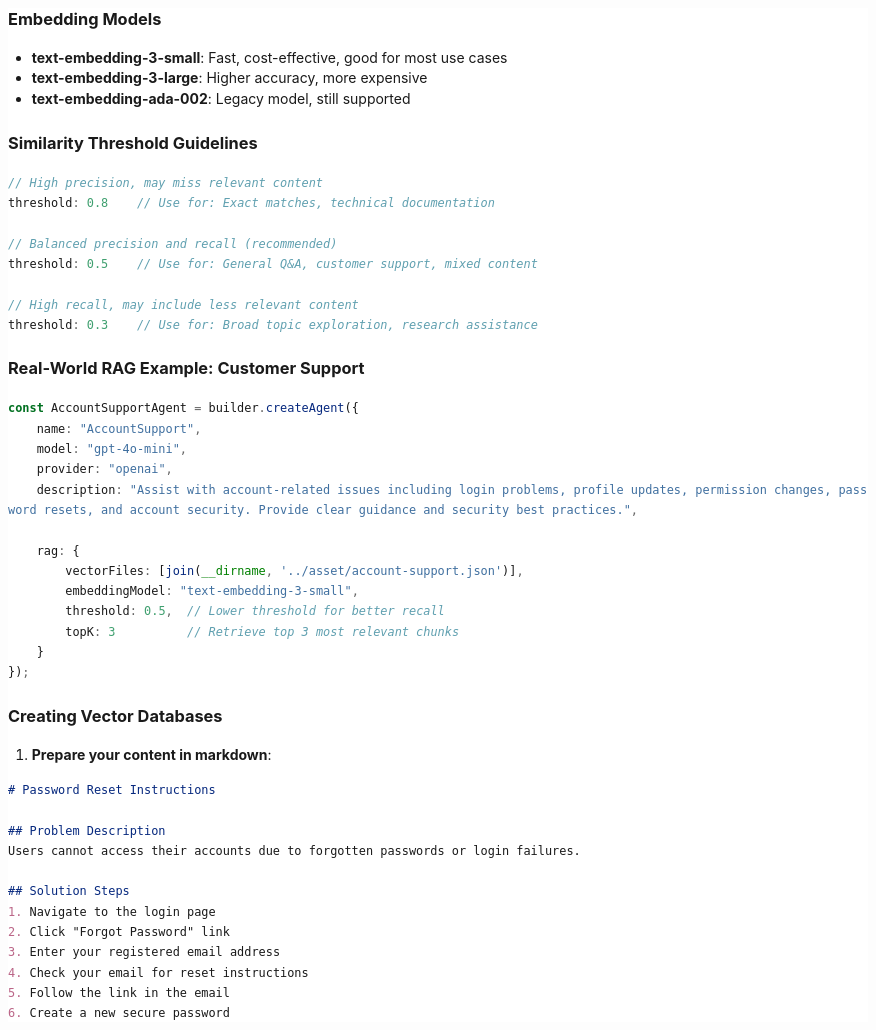 ### Embedding Models
- **text-embedding-3-small**: Fast, cost-effective, good for most use cases
- **text-embedding-3-large**: Higher accuracy, more expensive
- **text-embedding-ada-002**: Legacy model, still supported

### Similarity Threshold Guidelines

```typescript
// High precision, may miss relevant content
threshold: 0.8    // Use for: Exact matches, technical documentation

// Balanced precision and recall (recommended)
threshold: 0.5    // Use for: General Q&A, customer support, mixed content

// High recall, may include less relevant content
threshold: 0.3    // Use for: Broad topic exploration, research assistance
```

### Real-World RAG Example: Customer Support

```typescript
const AccountSupportAgent = builder.createAgent({
    name: "AccountSupport",
    model: "gpt-4o-mini", 
    provider: "openai",
    description: "Assist with account-related issues including login problems, profile updates, permission changes, password resets, and account security. Provide clear guidance and security best practices.",
    
    rag: {
        vectorFiles: [join(__dirname, '../asset/account-support.json')],
        embeddingModel: "text-embedding-3-small",
        threshold: 0.5,  // Lower threshold for better recall
        topK: 3          // Retrieve top 3 most relevant chunks
    }
});
```

### Creating Vector Databases

1. **Prepare your content in markdown**:
```markdown
# Password Reset Instructions

## Problem Description
Users cannot access their accounts due to forgotten passwords or login failures.

## Solution Steps
1. Navigate to the login page
2. Click "Forgot Password" link
3. Enter your registered email address
4. Check your email for reset instructions
5. Follow the link in the email
6. Create a new secure password
```
